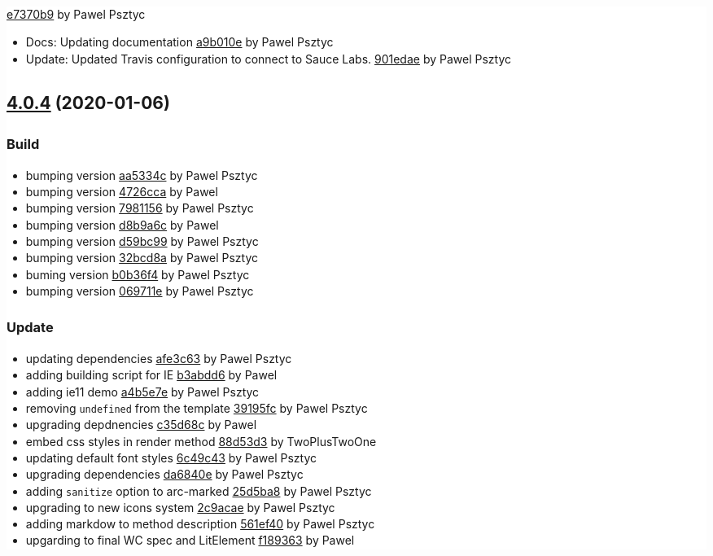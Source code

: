  [e7370b9](https://github.com/advanced-rest-client/api-endpoint-documentation/commit/e7370b9c74c658e2f0a84e8e400d8abb7583f6c7) by Pawel Psztyc
* Docs: Updating documentation
 [a9b010e](https://github.com/advanced-rest-client/api-endpoint-documentation/commit/a9b010e72bcc182a07676b897b2a63daef8cc34a) by Pawel Psztyc
* Update: Updated Travis configuration to connect to Sauce Labs.
 [901edae](https://github.com/advanced-rest-client/api-endpoint-documentation/commit/901edaee2412e3d577f861614f7c8e82731672ba) by Pawel Psztyc


<a name="4.0.4"></a>
## [4.0.4](https://github.com/advanced-rest-client/api-endpoint-documentation/compare/4.0.2...4.0.4) (2020-01-06)

### Build

* bumping version [aa5334c](https://github.com/advanced-rest-client/api-endpoint-documentation/commit/aa5334c1e35db3ba9627d5f5ed381600a10d255d) by Pawel Psztyc
* bumping version [4726cca](https://github.com/advanced-rest-client/api-endpoint-documentation/commit/4726ccae7bd799543c09ded273e1a18105e1e051) by Pawel
* bumping version [7981156](https://github.com/advanced-rest-client/api-endpoint-documentation/commit/79811566a92e6d06790cf992a5519911586263ae) by Pawel Psztyc
* bumping version [d8b9a6c](https://github.com/advanced-rest-client/api-endpoint-documentation/commit/d8b9a6c0b440e4eec8213b924d145d364d78b2a5) by Pawel
* bumping version [d59bc99](https://github.com/advanced-rest-client/api-endpoint-documentation/commit/d59bc99b70270ff7c848f98625df85cd83721f97) by Pawel Psztyc
* bumping version [32bcd8a](https://github.com/advanced-rest-client/api-endpoint-documentation/commit/32bcd8a123e4e49287c4ff64471b7793e1d82b70) by Pawel Psztyc
* buming version [b0b36f4](https://github.com/advanced-rest-client/api-endpoint-documentation/commit/b0b36f4a2d06e011f4c87e85366922b60e8e201f) by Pawel Psztyc
* bumping version [069711e](https://github.com/advanced-rest-client/api-endpoint-documentation/commit/069711efde3475b99128286f37d924e69b7a3404) by Pawel Psztyc


### Update

* updating dependencies [afe3c63](https://github.com/advanced-rest-client/api-endpoint-documentation/commit/afe3c637e575c4975655391ac3381b1e78c64e3e) by Pawel Psztyc
* adding building script for IE [b3abdd6](https://github.com/advanced-rest-client/api-endpoint-documentation/commit/b3abdd64a2614b5739327a93c1a56b35e52b7d57) by Pawel
* adding ie11 demo [a4b5e7e](https://github.com/advanced-rest-client/api-endpoint-documentation/commit/a4b5e7eb3c67918bbd8c0b775f29c49785e223f6) by Pawel Psztyc
* removing `undefined` from the template [39195fc](https://github.com/advanced-rest-client/api-endpoint-documentation/commit/39195fcb0412fc0f742b5e6d3fd738f48b3e4297) by Pawel Psztyc
* upgrading depdnencies [c35d68c](https://github.com/advanced-rest-client/api-endpoint-documentation/commit/c35d68c4eb4fc11c1fd39dda85483e4c6b0c075c) by Pawel
* embed css styles in render method [88d53d3](https://github.com/advanced-rest-client/api-endpoint-documentation/commit/88d53d3c2c48c0f03cc4ca354edebb2dd874c818) by TwoPlusTwoOne
* updating default font styles [6c49c43](https://github.com/advanced-rest-client/api-endpoint-documentation/commit/6c49c43af87920e3a575c4273eb83c0984d4c3c3) by Pawel Psztyc
* upgrading dependencies [da6840e](https://github.com/advanced-rest-client/api-endpoint-documentation/commit/da6840e7e7c1cf8c4310b8476c0054969cfe5b8e) by Pawel Psztyc
* adding `sanitize` option to arc-marked [25d5ba8](https://github.com/advanced-rest-client/api-endpoint-documentation/commit/25d5ba83cf0f450bc83a5ef85a31a71bb65dcde3) by Pawel Psztyc
* upgrading to new icons system [2c9acae](https://github.com/advanced-rest-client/api-endpoint-documentation/commit/2c9acae6b628a7b5601ebc8107eec01f9491e03f) by Pawel Psztyc
* adding markdow to method description [561ef40](https://github.com/advanced-rest-client/api-endpoint-documentation/commit/561ef403f5b3b5a6d451749ee1cb2a546656badc) by Pawel Psztyc
* upgarding to final WC spec and LitElement [f189363](https://github.com/advanced-rest-client/api-endpoint-documentation/commit/f189363d1c5281402688cddd355cfaa499c58263) by Pawel
